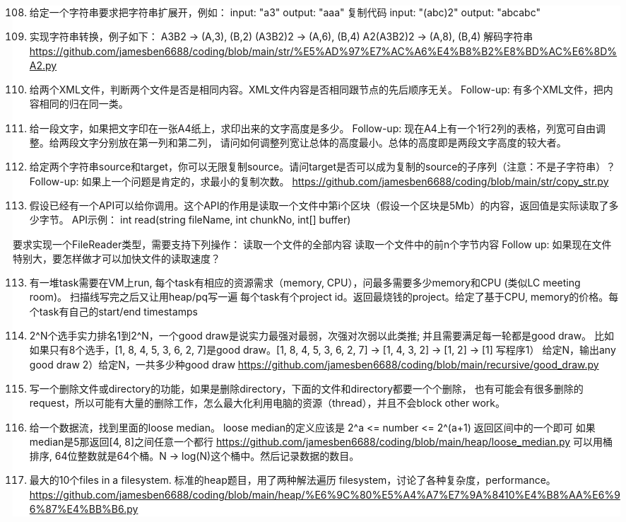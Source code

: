 

108. 给定一个字符串要求把字符串扩展开，例如：
input: "a3"
output: "aaa"
复制代码
input: "(abc)2"
output: "abcabc"
116. 实现字符串转换，例子如下：
A3B2 -> (A,3), (B,2)
(A3B2)2 -> (A,6), (B,4)
A2(A3B2)2 -> (A,8), (B,4)
解码字符串
https://github.com/jamesben6688/coding/blob/main/str/%E5%AD%97%E7%AC%A6%E4%B8%B2%E8%BD%AC%E6%8D%A2.py

109. 给两个XML文件，判断两个文件是否是相同内容。XML文件内容是否相同跟节点的先后顺序无关。
Follow-up: 有多个XML文件，把内容相同的归在同一类。

110. 给一段文字，如果把文字印在一张A4纸上，求印出来的文字高度是多少。
Follow-up: 现在A4上有一个1行2列的表格，列宽可自由调整。给两段文字分别放在第一列和第二列，
请问如何调整列宽让总体的高度最小。总体的高度即是两段文字高度的较大者。

111. 给定两个字符串source和target，你可以无限复制source。请问target是否可以成为复制的source的子序列（注意：不是子字符串）？
Follow-up: 如果上一个问题是肯定的，求最小的复制次数。
https://github.com/jamesben6688/coding/blob/main/str/copy_str.py

112. 假设已经有一个API可以给你调用。这个API的作用是读取一个文件中第i个区块（假设一个区块是5Mb）的内容，返回值是实际读取了多少字节。
API示例： int read(string fileName, int chunkNo, int[] buffer)

要求实现一个FileReader类型，需要支持下列操作：
读取一个文件的全部内容
读取一个文件中的前n个字节内容
Follow up: 如果现在文件特别大，要怎样做才可以加快文件的读取速度？

113. 有一堆task需要在VM上run, 每个task有相应的资源需求（memory, CPU），问最多需要多少memory和CPU (类似LC meeting room)。
扫描线写完之后又让用heap/pq写一遍
每个task有个project id。返回最烧钱的project。给定了基于CPU, memory的价格。每个task有自己的start/end timestamps

114. 2^N个选手实力排名1到2^N，一个good draw是说实力最强对最弱，次强对次弱以此类推; 并且需要满足每一轮都是good draw。 
比如如果只有8个选手，[1, 8, 4, 5, 3, 6, 2, 7]是good draw。[1, 8, 4, 5, 3, 6, 2, 7] -> [1, 4, 3, 2] -> [1, 2] -> [1] 写程序1）
给定N，输出any good draw 2）给定N，一共多少种good draw
https://github.com/jamesben6688/coding/blob/main/recursive/good_draw.py

	 
117. 写一个删除文件或directory的功能，如果是删除directory，下面的文件和directory都要一个个删除，
也有可能会有很多删除的request，所以可能有大量的删除工作，怎么最大化利用电脑的资源（thread），并且不会block other work。

118. 给一个数据流，找到里面的loose median。
loose median的定义应该是 2^a <= number <= 2^(a+1)
返回区间中的一个即可 如果median是5那返回[4, 8]之间任意一个都行
https://github.com/jamesben6688/coding/blob/main/heap/loose_median.py
可以用桶排序, 64位整数就是64个桶。N -> log(N)这个桶中。然后记录数据的数目。

119. 最大的10个files in a filesystem. 标准的heap题目，用了两种解法遍历 filesystem，讨论了各种复杂度，performance。
https://github.com/jamesben6688/coding/blob/main/heap/%E6%9C%80%E5%A4%A7%E7%9A%8410%E4%B8%AA%E6%96%87%E4%BB%B6.py

